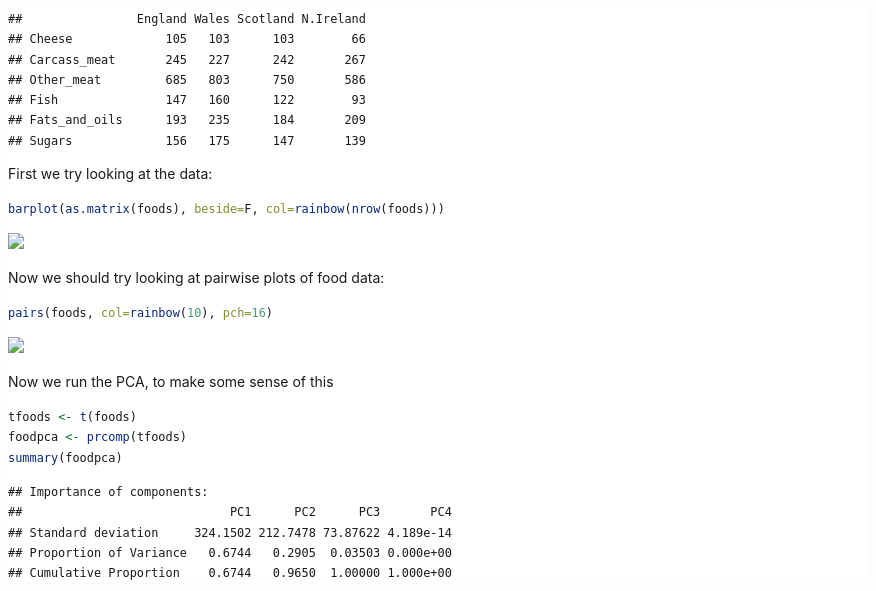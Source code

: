     ##                England Wales Scotland N.Ireland
    ## Cheese             105   103      103        66
    ## Carcass_meat       245   227      242       267
    ## Other_meat         685   803      750       586
    ## Fish               147   160      122        93
    ## Fats_and_oils      193   235      184       209
    ## Sugars             156   175      147       139

First we try looking at the data:

``` r
barplot(as.matrix(foods), beside=F, col=rainbow(nrow(foods)))
```

![](Lec_08-MachineLearning_files/figure-markdown_github/unnamed-chunk-32-1.png)

Now we should try looking at pairwise plots of food data:

``` r
pairs(foods, col=rainbow(10), pch=16)
```

![](Lec_08-MachineLearning_files/figure-markdown_github/unnamed-chunk-33-1.png)

Now we run the PCA, to make some sense of this

``` r
tfoods <- t(foods)
foodpca <- prcomp(tfoods)
summary(foodpca)
```

    ## Importance of components:
    ##                             PC1      PC2      PC3       PC4
    ## Standard deviation     324.1502 212.7478 73.87622 4.189e-14
    ## Proportion of Variance   0.6744   0.2905  0.03503 0.000e+00
    ## Cumulative Proportion    0.6744   0.9650  1.00000 1.000e+00
